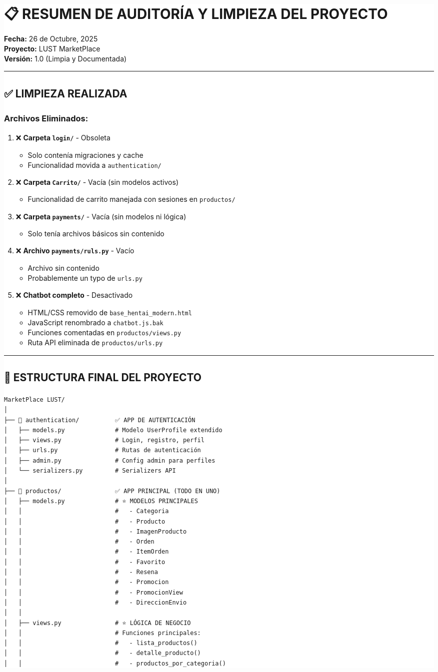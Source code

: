 # 📋 RESUMEN DE AUDITORÍA Y LIMPIEZA DEL PROYECTO

**Fecha:** 26 de Octubre, 2025  
**Proyecto:** LUST MarketPlace  
**Versión:** 1.0 (Limpia y Documentada)

---

## ✅ LIMPIEZA REALIZADA

### **Archivos Eliminados:**

1. ❌ **Carpeta `login/`** - Obsoleta
   - Solo contenía migraciones y cache
   - Funcionalidad movida a `authentication/`

2. ❌ **Carpeta `Carrito/`** - Vacía (sin modelos activos)
   - Funcionalidad de carrito manejada con sesiones en `productos/`

3. ❌ **Carpeta `payments/`** - Vacía (sin modelos ni lógica)
   - Solo tenía archivos básicos sin contenido

4. ❌ **Archivo `payments/ruls.py`** - Vacío
   - Archivo sin contenido
   - Probablemente un typo de `urls.py`

5. ❌ **Chatbot completo** - Desactivado
   - HTML/CSS removido de `base_hentai_modern.html`
   - JavaScript renombrado a `chatbot.js.bak`
   - Funciones comentadas en `productos/views.py`
   - Ruta API eliminada de `productos/urls.py`

---

## 📁 ESTRUCTURA FINAL DEL PROYECTO

```
MarketPlace LUST/
│
├── 📂 authentication/          ✅ APP DE AUTENTICACIÓN
│   ├── models.py              # Modelo UserProfile extendido
│   ├── views.py               # Login, registro, perfil
│   ├── urls.py                # Rutas de autenticación
│   ├── admin.py               # Config admin para perfiles
│   └── serializers.py         # Serializers API
│
├── 📂 productos/               ✅ APP PRINCIPAL (TODO EN UNO)
│   ├── models.py              # ⭐ MODELOS PRINCIPALES
│   │                          #   - Categoria
│   │                          #   - Producto
│   │                          #   - ImagenProducto
│   │                          #   - Orden
│   │                          #   - ItemOrden
│   │                          #   - Favorito
│   │                          #   - Resena
│   │                          #   - Promocion
│   │                          #   - PromocionView
│   │                          #   - DireccionEnvio
│   │
│   ├── views.py               # ⭐ LÓGICA DE NEGOCIO
│   │                          # Funciones principales:
│   │                          #   - lista_productos()
│   │                          #   - detalle_producto()
│   │                          #   - productos_por_categoria()
```